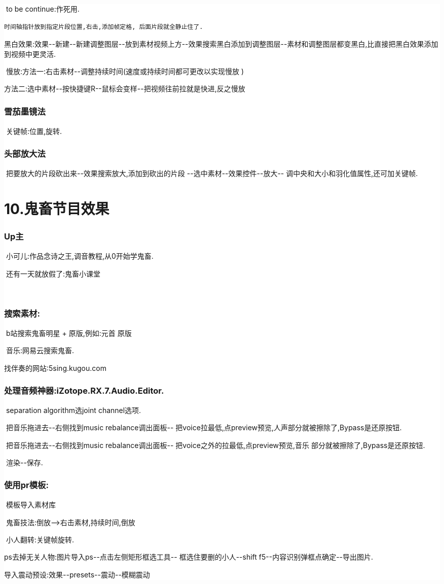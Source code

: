 ​	 to be continue:作死用.

 	时间轴指针放到指定片段位置,右击,添加帧定格, 后面片段就全静止住了.

​	黑白效果:效果--新建--新建调整图层--放到素材视频上方--效果搜索黑白添加到调整图层--素材和调整图层都变黑白,比直接把黑白效果添加到视频中更灵活. 

​	慢放:方法一:右击素材--调整持续时间(速度或持续时间都可更改以实现慢放 )

​			方法二:选中素材--按快捷键R--鼠标会变样--把视频往前拉就是快进,反之慢放 

### 雪茄墨镜法

​	关键帧:位置,旋转.

### 头部放大法

​	把要放大的片段砍出来--效果搜索放大,添加到砍出的片段 --选中素材--效果控件--放大-- 调中央和大小和羽化值属性,还可加关键帧.

# 10.鬼畜节目效果

### Up主

​	小可儿:作品念诗之王,调音教程,从0开始学鬼畜.

​	还有一天就放假了:鬼畜小课堂

​	 

### 搜索素材:

​	b站搜索鬼畜明星 + 原版,例如:元首 原版

​	音乐:网易云搜索鬼畜.

找伴奏的网站:5sing.kugou.com

### 处理音频神器:iZotope.RX.7.Audio.Editor.

​	separation algorithm选joint channel选项.

​	把音乐拖进去--右侧找到music rebalance调出面板-- 把voice拉最低,点preview预览,人声部分就被擦除了,Bypass是还原按钮.

​	把音乐拖进去--右侧找到music rebalance调出面板-- 把voice之外的拉最低,点preview预览,音乐 部分就被擦除了,Bypass是还原按钮.

​	渲染--保存.

### 使用pr模板:	

​	模板导入素材库	 

​	鬼畜技法:倒放-->右击素材,持续时间,倒放

​					小人翻转:关键帧旋转.

ps去掉无关人物:图片导入ps--点击左侧矩形框选工具-- 框选住要删的小人--shift f5--内容识别弹框点确定--导出图片.

导入震动预设:效果--presets--震动--模糊震动
